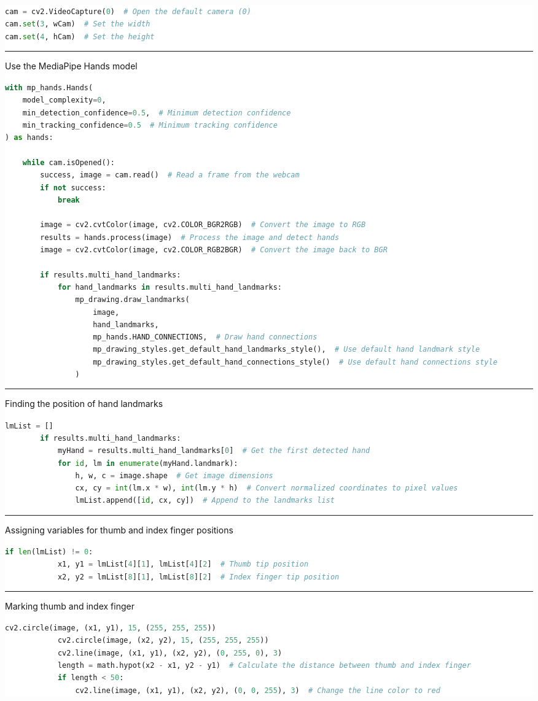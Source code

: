 ```py
cam = cv2.VideoCapture(0)  # Open the default camera (0)
cam.set(3, wCam)  # Set the width
cam.set(4, hCam)  # Set the height
```
***
Use the MediaPipe Hands model
```py
with mp_hands.Hands(
    model_complexity=0,
    min_detection_confidence=0.5,  # Minimum detection confidence
    min_tracking_confidence=0.5  # Minimum tracking confidence
) as hands:

    while cam.isOpened():
        success, image = cam.read()  # Read a frame from the webcam
        if not success:
            break

        image = cv2.cvtColor(image, cv2.COLOR_BGR2RGB)  # Convert the image to RGB
        results = hands.process(image)  # Process the image and detect hands
        image = cv2.cvtColor(image, cv2.COLOR_RGB2BGR)  # Convert the image back to BGR

        if results.multi_hand_landmarks:
            for hand_landmarks in results.multi_hand_landmarks:
                mp_drawing.draw_landmarks(
                    image,
                    hand_landmarks,
                    mp_hands.HAND_CONNECTIONS,  # Draw hand connections
                    mp_drawing_styles.get_default_hand_landmarks_style(),  # Use default hand landmark style
                    mp_drawing_styles.get_default_hand_connections_style()  # Use default hand connections style
                )
```
***
Finding the position of hand landmarks
```py
lmList = []
        if results.multi_hand_landmarks:
            myHand = results.multi_hand_landmarks[0]  # Get the first detected hand
            for id, lm in enumerate(myHand.landmark):
                h, w, c = image.shape  # Get image dimensions
                cx, cy = int(lm.x * w), int(lm.y * h)  # Convert normalized coordinates to pixel values
                lmList.append([id, cx, cy])  # Append to the landmarks list    
```
***
Assigning variables for thumb and index finger positions
```py
if len(lmList) != 0:
            x1, y1 = lmList[4][1], lmList[4][2]  # Thumb tip position
            x2, y2 = lmList[8][1], lmList[8][2]  # Index finger tip position
```
***
Marking thumb and index finger
```py
cv2.circle(image, (x1, y1), 15, (255, 255, 255))
            cv2.circle(image, (x2, y2), 15, (255, 255, 255))
            cv2.line(image, (x1, y1), (x2, y2), (0, 255, 0), 3)
            length = math.hypot(x2 - x1, y2 - y1)  # Calculate the distance between thumb and index finger
            if length < 50:
                cv2.line(image, (x1, y1), (x2, y2), (0, 0, 255), 3)  # Change the line color to red
```